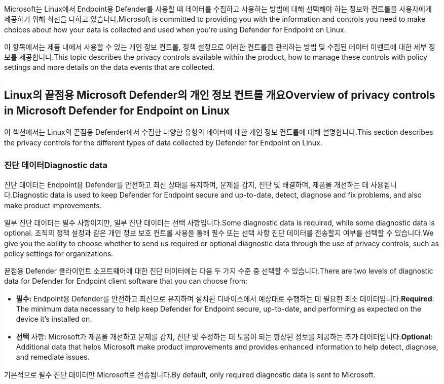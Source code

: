 <span data-ttu-id="1e9e3-110">Microsoft는 Linux에서 Endpoint용 Defender를 사용할 때 데이터를 수집하고 사용하는 방법에 대해 선택해야 하는 정보와 컨트롤을 사용자에게 제공하기 위해 최선을 다하고 있습니다.</span><span class="sxs-lookup"><span data-stu-id="1e9e3-110">Microsoft is committed to providing you with the information and controls you need to make choices about how your data is collected and used when you’re using Defender for Endpoint on Linux.</span></span>

<span data-ttu-id="1e9e3-111">이 항목에서는 제품 내에서 사용할 수 있는 개인 정보 컨트롤, 정책 설정으로 이러한 컨트롤을 관리하는 방법 및 수집된 데이터 이벤트에 대한 세부 정보를 제공합니다.</span><span class="sxs-lookup"><span data-stu-id="1e9e3-111">This topic describes the privacy controls available within the product, how to manage these controls with policy settings and more details on the data events that are collected.</span></span>

## <a name="overview-of-privacy-controls-in-microsoft-defender-for-endpoint-on-linux"></a><span data-ttu-id="1e9e3-112">Linux의 끝점용 Microsoft Defender의 개인 정보 컨트롤 개요</span><span class="sxs-lookup"><span data-stu-id="1e9e3-112">Overview of privacy controls in Microsoft Defender for Endpoint on Linux</span></span>

<span data-ttu-id="1e9e3-113">이 섹션에서는 Linux의 끝점용 Defender에서 수집한 다양한 유형의 데이터에 대한 개인 정보 컨트롤에 대해 설명합니다.</span><span class="sxs-lookup"><span data-stu-id="1e9e3-113">This section describes the privacy controls for the different types of data collected by Defender for Endpoint on Linux.</span></span>

### <a name="diagnostic-data"></a><span data-ttu-id="1e9e3-114">진단 데이터</span><span class="sxs-lookup"><span data-stu-id="1e9e3-114">Diagnostic data</span></span>

<span data-ttu-id="1e9e3-115">진단 데이터는 Endpoint용 Defender를 안전하고 최신 상태를 유지하며, 문제를 감지, 진단 및 해결하며, 제품을 개선하는 데 사용됩니다.</span><span class="sxs-lookup"><span data-stu-id="1e9e3-115">Diagnostic data is used to keep Defender for Endpoint secure and up-to-date, detect, diagnose and fix problems, and also make product improvements.</span></span>

<span data-ttu-id="1e9e3-116">일부 진단 데이터는 필수 사항이지만, 일부 진단 데이터는 선택 사항입니다.</span><span class="sxs-lookup"><span data-stu-id="1e9e3-116">Some diagnostic data is required, while some diagnostic data is optional.</span></span> <span data-ttu-id="1e9e3-117">조직의 정책 설정과 같은 개인 정보 보호 컨트롤 사용을 통해 필수 또는 선택 사항 진단 데이터를 전송할지 여부를 선택할 수 있습니다.</span><span class="sxs-lookup"><span data-stu-id="1e9e3-117">We give you the ability to choose whether to send us required or optional diagnostic data through the use of privacy controls, such as policy settings for organizations.</span></span>

<span data-ttu-id="1e9e3-118">끝점용 Defender 클라이언트 소프트웨어에 대한 진단 데이터에는 다음 두 가지 수준 중 선택할 수 있습니다.</span><span class="sxs-lookup"><span data-stu-id="1e9e3-118">There are two levels of diagnostic data for Defender for Endpoint client software that you can choose from:</span></span>

* <span data-ttu-id="1e9e3-119">**필수:** Endpoint용 Defender를 안전하고 최신으로 유지하며 설치된 디바이스에서 예상대로 수행하는 데 필요한 최소 데이터입니다.</span><span class="sxs-lookup"><span data-stu-id="1e9e3-119">**Required**: The minimum data necessary to help keep Defender for Endpoint secure, up-to-date, and performing as expected on the device it’s installed on.</span></span>

* <span data-ttu-id="1e9e3-120">**선택** 사항: Microsoft가 제품을 개선하고 문제를 감지, 진단 및 수정하는 데 도움이 되는 향상된 정보를 제공하는 추가 데이터입니다.</span><span class="sxs-lookup"><span data-stu-id="1e9e3-120">**Optional**: Additional data that helps Microsoft make product improvements and provides enhanced information to help detect, diagnose, and remediate issues.</span></span>

<span data-ttu-id="1e9e3-121">기본적으로 필수 진단 데이터만 Microsoft로 전송됩니다.</span><span class="sxs-lookup"><span data-stu-id="1e9e3-121">By default, only required diagnostic data is sent to Microsoft.</span></span>
